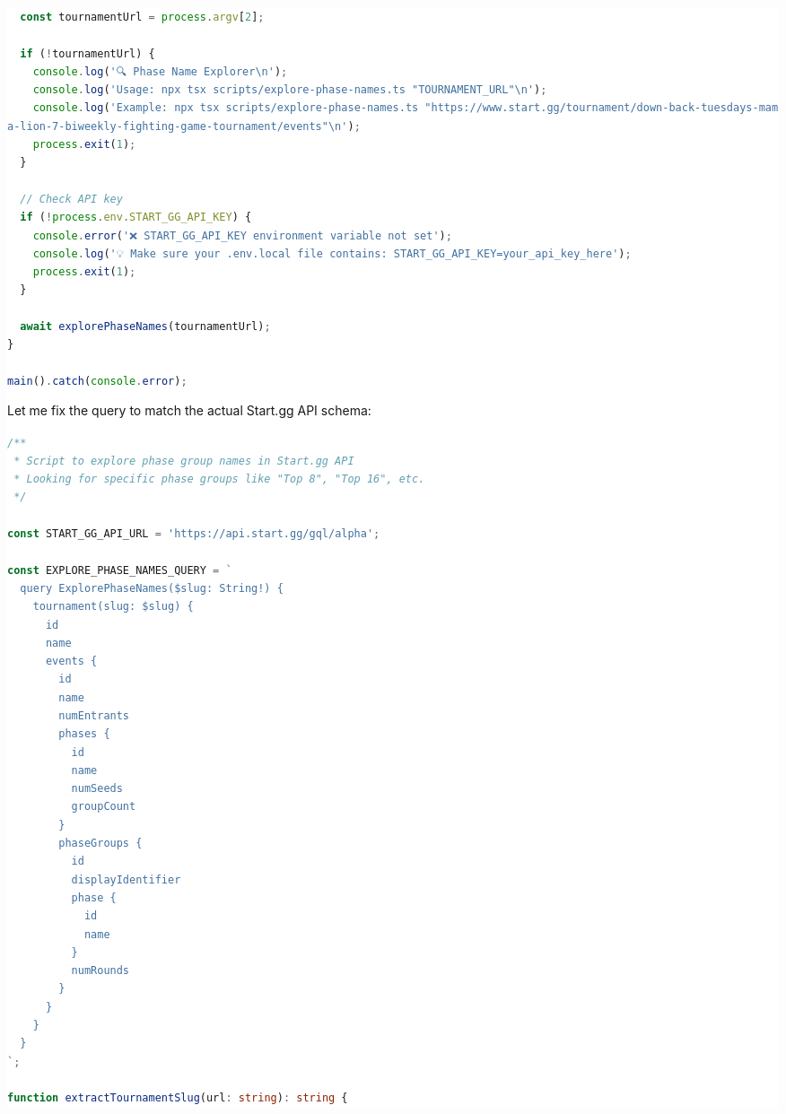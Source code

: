 ```typescript
  const tournamentUrl = process.argv[2];
  
  if (!tournamentUrl) {
    console.log('🔍 Phase Name Explorer\n');
    console.log('Usage: npx tsx scripts/explore-phase-names.ts "TOURNAMENT_URL"\n');
    console.log('Example: npx tsx scripts/explore-phase-names.ts "https://www.start.gg/tournament/down-back-tuesdays-mama-lion-7-biweekly-fighting-game-tournament/events"\n');
    process.exit(1);
  }
  
  // Check API key
  if (!process.env.START_GG_API_KEY) {
    console.error('❌ START_GG_API_KEY environment variable not set');
    console.log('💡 Make sure your .env.local file contains: START_GG_API_KEY=your_api_key_here');
    process.exit(1);
  }

  await explorePhaseNames(tournamentUrl);
}

main().catch(console.error);
```

Let me fix the query to match the actual Start.gg API schema:


```typescript
/**
 * Script to explore phase group names in Start.gg API
 * Looking for specific phase groups like "Top 8", "Top 16", etc.
 */

const START_GG_API_URL = 'https://api.start.gg/gql/alpha';

const EXPLORE_PHASE_NAMES_QUERY = `
  query ExplorePhaseNames($slug: String!) {
    tournament(slug: $slug) {
      id
      name
      events {
        id
        name
        numEntrants
        phases {
          id
          name
          numSeeds
          groupCount
        }
        phaseGroups {
          id
          displayIdentifier
          phase {
            id
            name
          }
          numRounds
        }
      }
    }
  }
`;

function extractTournamentSlug(url: string): string {
```